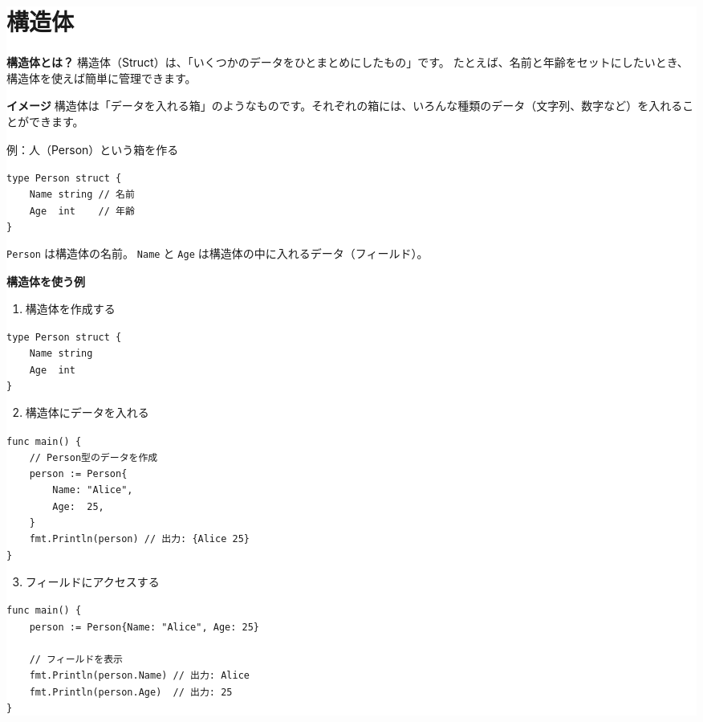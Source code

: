 # 構造体
**構造体とは？**
構造体（Struct）は、「いくつかのデータをひとまとめにしたもの」です。
たとえば、名前と年齢をセットにしたいとき、構造体を使えば簡単に管理できます。

**イメージ**
構造体は「データを入れる箱」のようなものです。それぞれの箱には、いろんな種類のデータ（文字列、数字など）を入れることができます。

例：人（Person）という箱を作る

```
type Person struct {
    Name string // 名前
    Age  int    // 年齢
}
```

`Person` は構造体の名前。
`Name` と `Age` は構造体の中に入れるデータ（フィールド）。

**構造体を使う例**

1. 構造体を作成する

```
type Person struct {
    Name string
    Age  int
}
```

2. 構造体にデータを入れる

```
func main() {
    // Person型のデータを作成
    person := Person{
        Name: "Alice",
        Age:  25,
    }
    fmt.Println(person) // 出力: {Alice 25}
}
```

3. フィールドにアクセスする

```
func main() {
    person := Person{Name: "Alice", Age: 25}

    // フィールドを表示
    fmt.Println(person.Name) // 出力: Alice
    fmt.Println(person.Age)  // 出力: 25
}
```
